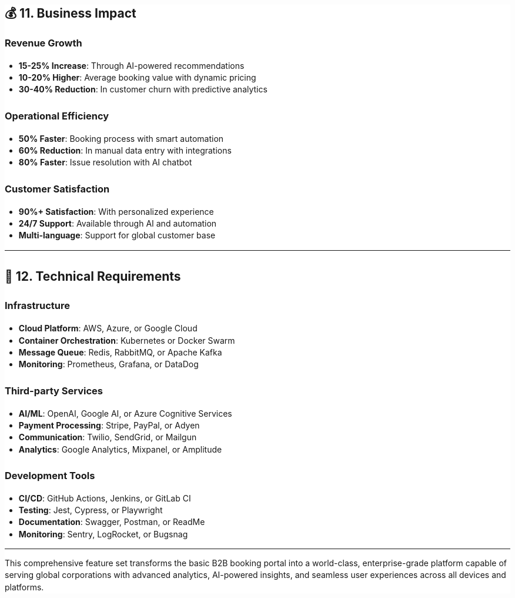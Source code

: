 
## 💰 **11. Business Impact**

### **Revenue Growth**
- **15-25% Increase**: Through AI-powered recommendations
- **10-20% Higher**: Average booking value with dynamic pricing
- **30-40% Reduction**: In customer churn with predictive analytics

### **Operational Efficiency**
- **50% Faster**: Booking process with smart automation
- **60% Reduction**: In manual data entry with integrations
- **80% Faster**: Issue resolution with AI chatbot

### **Customer Satisfaction**
- **90%+ Satisfaction**: With personalized experience
- **24/7 Support**: Available through AI and automation
- **Multi-language**: Support for global customer base

---

## 🔧 **12. Technical Requirements**

### **Infrastructure**
- **Cloud Platform**: AWS, Azure, or Google Cloud
- **Container Orchestration**: Kubernetes or Docker Swarm
- **Message Queue**: Redis, RabbitMQ, or Apache Kafka
- **Monitoring**: Prometheus, Grafana, or DataDog

### **Third-party Services**
- **AI/ML**: OpenAI, Google AI, or Azure Cognitive Services
- **Payment Processing**: Stripe, PayPal, or Adyen
- **Communication**: Twilio, SendGrid, or Mailgun
- **Analytics**: Google Analytics, Mixpanel, or Amplitude

### **Development Tools**
- **CI/CD**: GitHub Actions, Jenkins, or GitLab CI
- **Testing**: Jest, Cypress, or Playwright
- **Documentation**: Swagger, Postman, or ReadMe
- **Monitoring**: Sentry, LogRocket, or Bugsnag

---

This comprehensive feature set transforms the basic B2B booking portal into a world-class, enterprise-grade platform capable of serving global corporations with advanced analytics, AI-powered insights, and seamless user experiences across all devices and platforms.